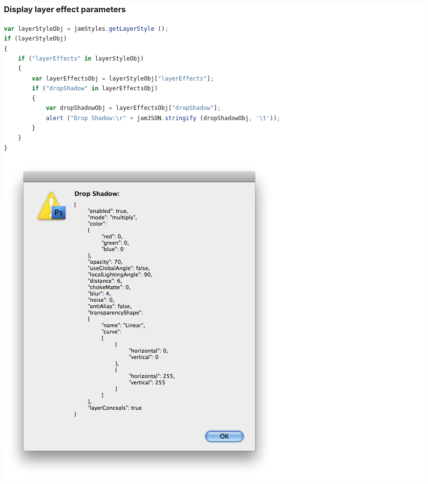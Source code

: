 ### Display layer effect parameters

```javascript
var layerStyleObj = jamStyles.getLayerStyle ();
if (layerStyleObj)
{
    if ("layerEffects" in layerStyleObj)
    {
        var layerEffectsObj = layerStyleObj["layerEffects"];
        if ("dropShadow" in layerEffectsObj)
        {
            var dropShadowObj = layerEffectsObj["dropShadow"];
            alert ("Drop Shadow:\r" + jamJSON.stringify (dropShadowObj, '\t'));
        }
    }
}
```

![Drop Shadow Alert (Mac OS X)](images/Drop-Shadow-Alert-Mac-OS-X.png)
